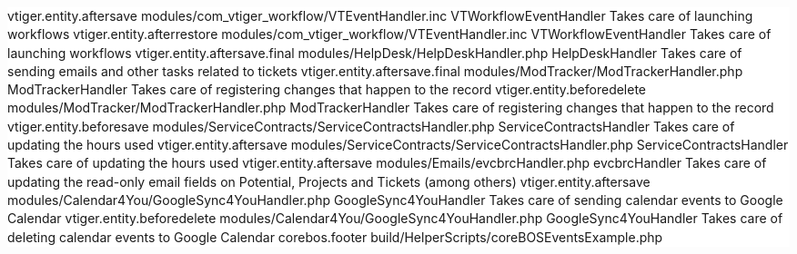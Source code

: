 <tr class="even">
<td>vtiger.entity.aftersave</td>
<td>modules/com_vtiger_workflow/VTEventHandler.inc</td>
<td>VTWorkflowEventHandler</td>
<td>Takes care of launching workflows</td>
</tr>
<tr class="odd">
<td>vtiger.entity.afterrestore</td>
<td>modules/com_vtiger_workflow/VTEventHandler.inc</td>
<td>VTWorkflowEventHandler</td>
<td>Takes care of launching workflows</td>
</tr>
<tr class="even">
<td>vtiger.entity.aftersave.final</td>
<td>modules/HelpDesk/HelpDeskHandler.php</td>
<td>HelpDeskHandler</td>
<td>Takes care of sending emails and other tasks related to tickets</td>
</tr>
<tr class="odd">
<td>vtiger.entity.aftersave.final</td>
<td>modules/ModTracker/ModTrackerHandler.php</td>
<td>ModTrackerHandler</td>
<td>Takes care of registering changes that happen to the record</td>
</tr>
<tr class="even">
<td>vtiger.entity.beforedelete</td>
<td>modules/ModTracker/ModTrackerHandler.php</td>
<td>ModTrackerHandler</td>
<td>Takes care of registering changes that happen to the record</td>
</tr>
<tr class="odd">
<td>vtiger.entity.beforesave</td>
<td>modules/ServiceContracts/ServiceContractsHandler.php</td>
<td>ServiceContractsHandler</td>
<td>Takes care of updating the hours used</td>
</tr>
<tr class="even">
<td>vtiger.entity.aftersave</td>
<td>modules/ServiceContracts/ServiceContractsHandler.php</td>
<td>ServiceContractsHandler</td>
<td>Takes care of updating the hours used</td>
</tr>
<tr class="odd">
<td>vtiger.entity.aftersave</td>
<td>modules/Emails/evcbrcHandler.php</td>
<td>evcbrcHandler</td>
<td>Takes care of updating the read-only email fields
 on Potential, Projects and Tickets (among others)</td>
</tr>
<tr class="even">
<td>vtiger.entity.aftersave</td>
<td>modules/Calendar4You/GoogleSync4YouHandler.php</td>
<td>GoogleSync4YouHandler</td>
<td>Takes care of sending calendar events to Google Calendar</td>
</tr>
<tr class="odd">
<td>vtiger.entity.beforedelete</td>
<td>modules/Calendar4You/GoogleSync4YouHandler.php</td>
<td>GoogleSync4YouHandler</td>
<td>Takes care of deleting calendar events to Google Calendar</td>
</tr>
<tr class="even">
<td>corebos.footer</td>
<td>build/HelperScripts/coreBOSEventsExample.php</td>